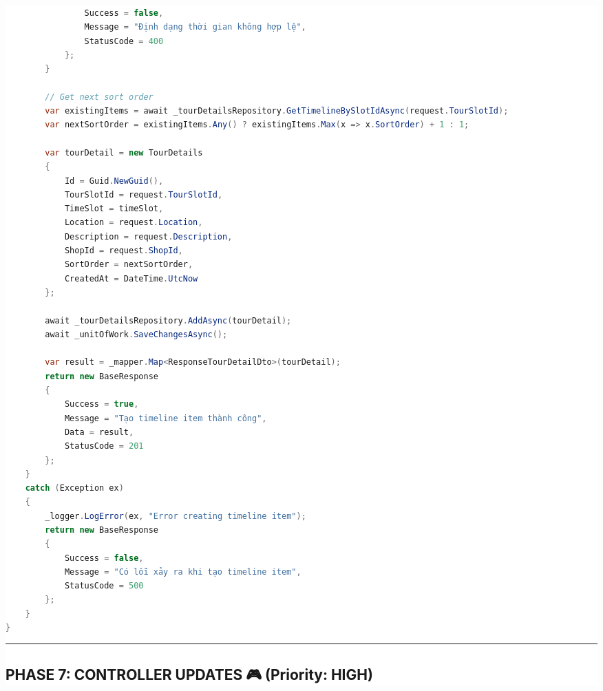 ```csharp
                Success = false,
                Message = "Định dạng thời gian không hợp lệ",
                StatusCode = 400
            };
        }

        // Get next sort order
        var existingItems = await _tourDetailsRepository.GetTimelineBySlotIdAsync(request.TourSlotId);
        var nextSortOrder = existingItems.Any() ? existingItems.Max(x => x.SortOrder) + 1 : 1;

        var tourDetail = new TourDetails
        {
            Id = Guid.NewGuid(),
            TourSlotId = request.TourSlotId,
            TimeSlot = timeSlot,
            Location = request.Location,
            Description = request.Description,
            ShopId = request.ShopId,
            SortOrder = nextSortOrder,
            CreatedAt = DateTime.UtcNow
        };

        await _tourDetailsRepository.AddAsync(tourDetail);
        await _unitOfWork.SaveChangesAsync();

        var result = _mapper.Map<ResponseTourDetailDto>(tourDetail);
        return new BaseResponse
        {
            Success = true,
            Message = "Tạo timeline item thành công",
            Data = result,
            StatusCode = 201
        };
    }
    catch (Exception ex)
    {
        _logger.LogError(ex, "Error creating timeline item");
        return new BaseResponse
        {
            Success = false,
            Message = "Có lỗi xảy ra khi tạo timeline item",
            StatusCode = 500
        };
    }
}
```

---

## **PHASE 7: CONTROLLER UPDATES** 🎮 (Priority: HIGH)
